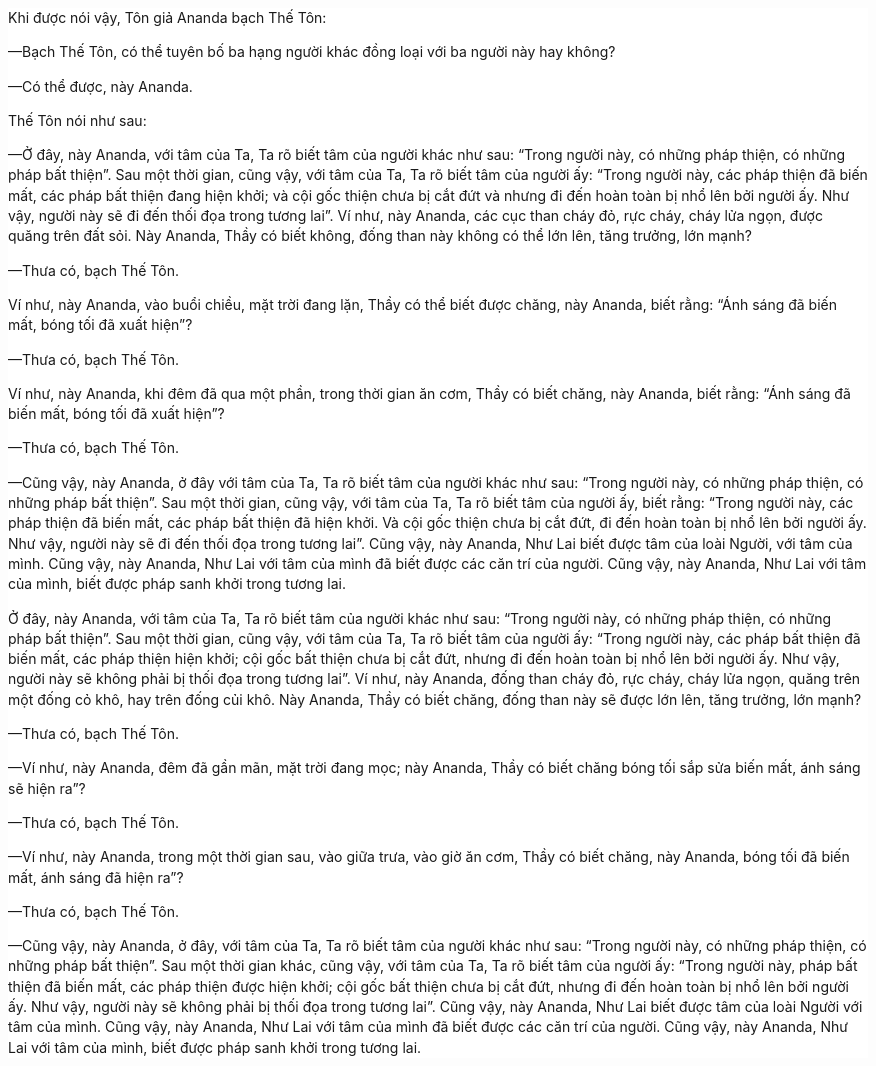 Khi được nói vậy, Tôn giả Ananda bạch Thế Tôn:

—Bạch Thế Tôn, có thể tuyên bố ba hạng người khác đồng loại với ba người này hay không?

—Có thể được, này Ananda.

Thế Tôn nói như sau:

—Ở đây, này Ananda, với tâm của Ta, Ta rõ biết tâm của người khác như sau: “Trong người này, có những pháp thiện, có những pháp bất thiện”. Sau một thời gian, cũng vậy, với tâm của Ta, Ta rõ biết tâm của người ấy: “Trong người này, các pháp thiện đã biến mất, các pháp bất thiện đang hiện khởi; và cội gốc thiện chưa bị cắt đứt và nhưng đi đến hoàn toàn bị nhổ lên bởi người ấy. Như vậy, người này sẽ đi đến thối đọa trong tương lai”. Ví như, này Ananda, các cục than cháy đỏ, rực cháy, cháy lửa ngọn, được quăng trên đất sỏi. Này Ananda, Thầy có biết không, đống than này không có thể lớn lên, tăng trưởng, lớn mạnh?

—Thưa có, bạch Thế Tôn.

Ví như, này Ananda, vào buổi chiều, mặt trời đang lặn, Thầy có thể biết được chăng, này Ananda, biết rằng: “Ánh sáng đã biến mất, bóng tối đã xuất hiện”?

—Thưa có, bạch Thế Tôn.

Ví như, này Ananda, khi đêm đã qua một phần, trong thời gian ăn cơm, Thầy có biết chăng, này Ananda, biết rằng: “Ánh sáng đã biến mất, bóng tối đã xuất hiện”?

—Thưa có, bạch Thế Tôn.

—Cũng vậy, này Ananda, ở đây với tâm của Ta, Ta rõ biết tâm của người khác như sau: “Trong người này, có những pháp thiện, có những pháp bất thiện”. Sau một thời gian, cũng vậy, với tâm của Ta, Ta rõ biết tâm của người ấy, biết rằng: “Trong người này, các pháp thiện đã biến mất, các pháp bất thiện đã hiện khởi. Và cội gốc thiện chưa bị cắt đứt, đi đến hoàn toàn bị nhổ lên bởi người ấy. Như vậy, người này sẽ đi đến thối đọa trong tương lai”. Cũng vậy, này Ananda, Như Lai biết được tâm của loài Người, với tâm của mình. Cũng vậy, này Ananda, Như Lai với tâm của mình đã biết được các căn trí của người. Cũng vậy, này Ananda, Như Lai với tâm của mình, biết được pháp sanh khởi trong tương lai.

Ở đây, này Ananda, với tâm của Ta, Ta rõ biết tâm của người khác như sau: “Trong người này, có những pháp thiện, có những pháp bất thiện”. Sau một thời gian, cũng vậy, với tâm của Ta, Ta rõ biết tâm của người ấy: “Trong người này, các pháp bất thiện đã biến mất, các pháp thiện hiện khởi; cội gốc bất thiện chưa bị cắt đứt, nhưng đi đến hoàn toàn bị nhổ lên bởi người ấy. Như vậy, người này sẽ không phải bị thối đọa trong tương lai”. Ví như, này Ananda, đống than cháy đỏ, rực cháy, cháy lửa ngọn, quăng trên một đống cỏ khô, hay trên đống củi khô. Này Ananda, Thầy có biết chăng, đống than này sẽ được lớn lên, tăng trưởng, lớn mạnh?

—Thưa có, bạch Thế Tôn.

—Ví như, này Ananda, đêm đã gần mãn, mặt trời đang mọc; này Ananda, Thầy có biết chăng bóng tối sắp sửa biến mất, ánh sáng sẽ hiện ra”?

—Thưa có, bạch Thế Tôn.

—Ví như, này Ananda, trong một thời gian sau, vào giữa trưa, vào giờ ăn cơm, Thầy có biết chăng, này Ananda, bóng tối đã biến mất, ánh sáng đã hiện ra”?

—Thưa có, bạch Thế Tôn.

—Cũng vậy, này Ananda, ở đây, với tâm của Ta, Ta rõ biết tâm của người khác như sau: “Trong người này, có những pháp thiện, có những pháp bất thiện”. Sau một thời gian khác, cũng vậy, với tâm của Ta, Ta rõ biết tâm của người ấy: “Trong người này, pháp bất thiện đã biến mất, các pháp thiện được hiện khởi; cội gốc bất thiện chưa bị cắt đứt, nhưng đi đến hoàn toàn bị nhổ lên bởi người ấy. Như vậy, người này sẽ không phải bị thối đọa trong tương lai”. Cũng vậy, này Ananda, Như Lai biết được tâm của loài Người với tâm của mình. Cũng vậy, này Ananda, Như Lai với tâm của mình đã biết được các căn trí của người. Cũng vậy, này Ananda, Như Lai với tâm của mình, biết được pháp sanh khởi trong tương lai.
